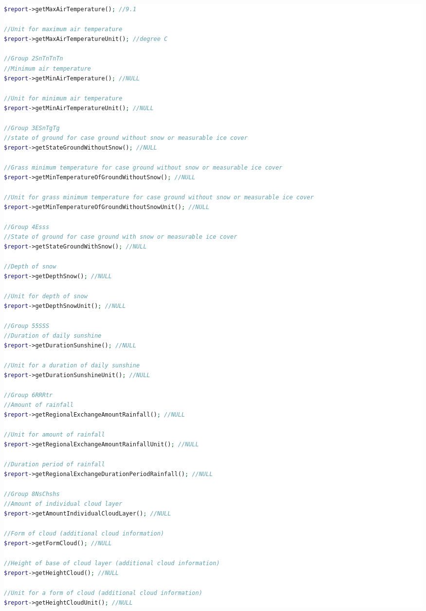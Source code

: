 ```php
$report->getMaxAirTemperature(); //9.1

//Unit for maximum air temperature
$report->getMaxAirTemperatureUnit(); //degree C

//Group 2SnTnTnTn
//Minimum air temperature
$report->getMinAirTemperature(); //NULL

//Unit for minimum air temperature
$report->getMinAirTemperatureUnit(); //NULL

//Group 3ESnTgTg
//state of ground for case ground without snow or measurable ice cover
$report->getStateGroundWithoutSnow(); //NULL

//Grass minimum temperature for case ground without snow or measurable ice cover
$report->getMinTemperatureOfGroundWithoutSnow(); //NULL

//Unit for grass minimum temperature for case ground without snow or measurable ice cover
$report->getMinTemperatureOfGroundWithoutSnowUnit(); //NULL

//Group 4Esss
//State of ground for case ground with snow or measurable ice cover
$report->getStateGroundWithSnow(); //NULL

//Depth of snow
$report->getDepthSnow(); //NULL

//Unit for depth of snow
$report->getDepthSnowUnit(); //NULL

//Group 55SSS
//Duration of daily sunshine
$report->getDurationSunshine(); //NULL

//Unit for a duration of daily sunshine
$report->getDurationSunshineUnit(); //NULL

//Group 6RRRtr
//Amount of rainfall
$report->getRegionalExchangeAmountRainfall(); //NULL

//Unit for amount of rainfall
$report->getRegionalExchangeAmountRainfallUnit(); //NULL

//Duration period of rainfall
$report->getRegionalExchangeDurationPeriodRainfall(); //NULL

//Group 8NsChshs
//Amount of individual cloud layer
$report->getAmountIndividualCloudLayer(); //NULL

//Form of cloud (additional cloud information)
$report->getFormCloud(); //NULL

//Height of base of cloud layer (additional cloud information)
$report->getHeightCloud(); //NULL

//Unit for a form of cloud (additional cloud information)
$report->getHeightCloudUnit(); //NULL

```